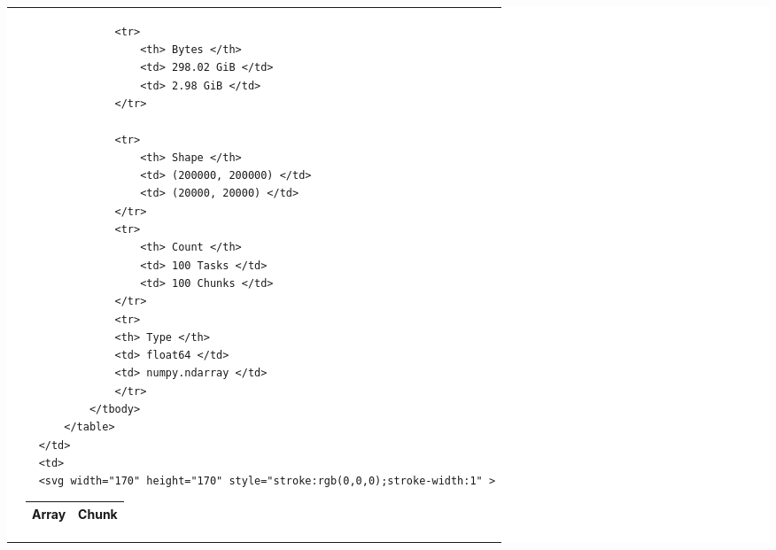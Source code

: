 


<table>
    <tr>
        <td>
            <table>
                <thead>
                    <tr>
                        <td> </td>
                        <th> Array </th>
                        <th> Chunk </th>
                    </tr>
                </thead>
                <tbody>

                    <tr>
                        <th> Bytes </th>
                        <td> 298.02 GiB </td>
                        <td> 2.98 GiB </td>
                    </tr>

                    <tr>
                        <th> Shape </th>
                        <td> (200000, 200000) </td>
                        <td> (20000, 20000) </td>
                    </tr>
                    <tr>
                        <th> Count </th>
                        <td> 100 Tasks </td>
                        <td> 100 Chunks </td>
                    </tr>
                    <tr>
                    <th> Type </th>
                    <td> float64 </td>
                    <td> numpy.ndarray </td>
                    </tr>
                </tbody>
            </table>
        </td>
        <td>
        <svg width="170" height="170" style="stroke:rgb(0,0,0);stroke-width:1" >

  
  <line x1="0" y1="0" x2="120" y2="0" style="stroke-width:2" />
  <line x1="0" y1="12" x2="120" y2="12" />
  <line x1="0" y1="24" x2="120" y2="24" />
  <line x1="0" y1="36" x2="120" y2="36" />
  <line x1="0" y1="48" x2="120" y2="48" />
  <line x1="0" y1="60" x2="120" y2="60" />
  <line x1="0" y1="72" x2="120" y2="72" />
  <line x1="0" y1="84" x2="120" y2="84" />
  <line x1="0" y1="96" x2="120" y2="96" />
  <line x1="0" y1="108" x2="120" y2="108" />
  <line x1="0" y1="120" x2="120" y2="120" style="stroke-width:2" />
